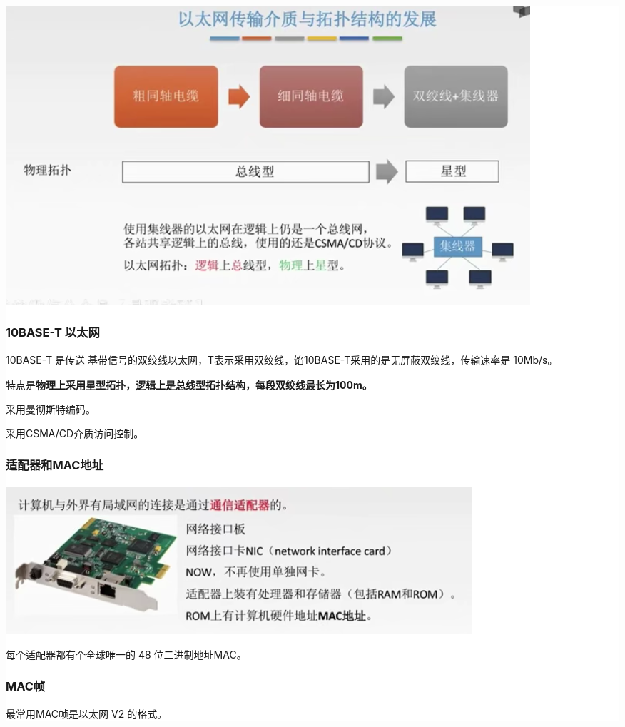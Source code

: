 ![](发展.png)

### 10BASE-T 以太网

10BASE-T 是传送 基带信号的双绞线以太网，T表示采用双绞线，馅10BASE-T采用的是无屏蔽双绞线，传输速率是 10Mb/s。

特点是**物理上采用星型拓扑，逻辑上是总线型拓扑结构，每段双绞线最长为100m。**

采用曼彻斯特编码。

采用CSMA/CD介质访问控制。

### 适配器和MAC地址

![](MAC.png)

每个适配器都有个全球唯一的 48 位二进制地址MAC。

### MAC帧

最常用MAC帧是以太网 V2 的格式。
